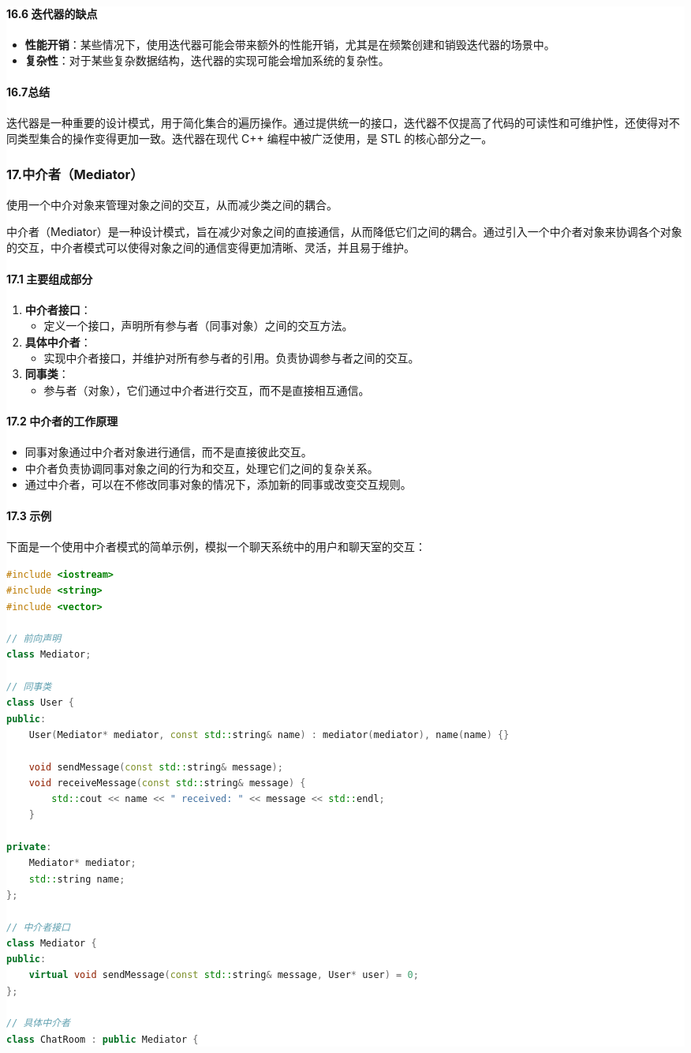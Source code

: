 #### 16.6 迭代器的缺点

- **性能开销**：某些情况下，使用迭代器可能会带来额外的性能开销，尤其是在频繁创建和销毁迭代器的场景中。
- **复杂性**：对于某些复杂数据结构，迭代器的实现可能会增加系统的复杂性。

#### 16.7总结

迭代器是一种重要的设计模式，用于简化集合的遍历操作。通过提供统一的接口，迭代器不仅提高了代码的可读性和可维护性，还使得对不同类型集合的操作变得更加一致。迭代器在现代 C++ 编程中被广泛使用，是 STL 的核心部分之一。

### 17.中介者（Mediator）

使用一个中介对象来管理对象之间的交互，从而减少类之间的耦合。

中介者（Mediator）是一种设计模式，旨在减少对象之间的直接通信，从而降低它们之间的耦合。通过引入一个中介者对象来协调各个对象的交互，中介者模式可以使得对象之间的通信变得更加清晰、灵活，并且易于维护。

#### 17.1 主要组成部分

1. **中介者接口**：
   - 定义一个接口，声明所有参与者（同事对象）之间的交互方法。
2. **具体中介者**：
   - 实现中介者接口，并维护对所有参与者的引用。负责协调参与者之间的交互。
3. **同事类**：
   - 参与者（对象），它们通过中介者进行交互，而不是直接相互通信。

#### 17.2 中介者的工作原理

- 同事对象通过中介者对象进行通信，而不是直接彼此交互。
- 中介者负责协调同事对象之间的行为和交互，处理它们之间的复杂关系。
- 通过中介者，可以在不修改同事对象的情况下，添加新的同事或改变交互规则。

#### 17.3 示例

下面是一个使用中介者模式的简单示例，模拟一个聊天系统中的用户和聊天室的交互：

```C++
#include <iostream>
#include <string>
#include <vector>

// 前向声明
class Mediator;

// 同事类
class User {
public:
    User(Mediator* mediator, const std::string& name) : mediator(mediator), name(name) {}

    void sendMessage(const std::string& message);
    void receiveMessage(const std::string& message) {
        std::cout << name << " received: " << message << std::endl;
    }

private:
    Mediator* mediator;
    std::string name;
};

// 中介者接口
class Mediator {
public:
    virtual void sendMessage(const std::string& message, User* user) = 0;
};

// 具体中介者
class ChatRoom : public Mediator {
```
